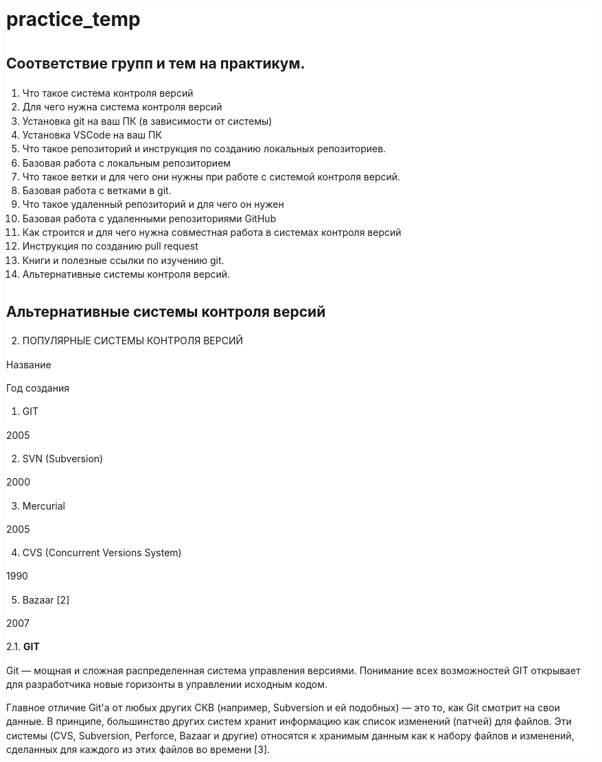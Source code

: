 # practice_temp

## Соответствие групп и тем на практикум.

1. Что такое система контроля версий
2. Для чего нужна система контроля версий
3. Установка git на ваш ПК (в зависимости от системы)
4. Установка VSCode на ваш ПК
5. Что такое репозиторий и инструкция по созданию локальных репозиториев.
6. Базовая работа с локальным репозиторием
7. Что такое ветки и для чего они нужны при работе с системой контроля версий.
8. Базовая работа с ветками в git.
9. Что такое удаленный репозиторий и для чего он нужен
10. Базовая работа с удаленными репозиториями GitHub
11. Как строится и для чего нужна совместная работа в системах контроля версий
12. Инструкция по созданию pull request
13. Книги и полезные ссылки по изучению git.
14. Альтернативные системы контроля версий.

## Альтернативные системы контроля версий
2. ПОПУЛЯРНЫЕ СИСТЕМЫ КОНТРОЛЯ ВЕРСИЙ

Название

Год создания

1. GIT

2005

2. SVN (Subversion)

2000

3. Mercurial

2005

4. CVS (Concurrent Versions System)

1990

5. Bazaar [2]

2007

2.1. **GIT**

Git — мощная и сложная распределенная система управления версиями. Понимание всех возможностей GIT открывает для разработчика новые горизонты в управлении исходным кодом.

Главное отличие Git'а от любых других СКВ (например, Subversion и ей подобных) — это то, как Git смотрит на свои данные. В принципе, большинство других систем хранит информацию как список изменений (патчей) для файлов. Эти системы (CVS, Subversion, Perforce, Bazaar и другие) относятся к хранимым данным как к набору файлов и изменений, сделанных для каждого из этих файлов во времени [3].
